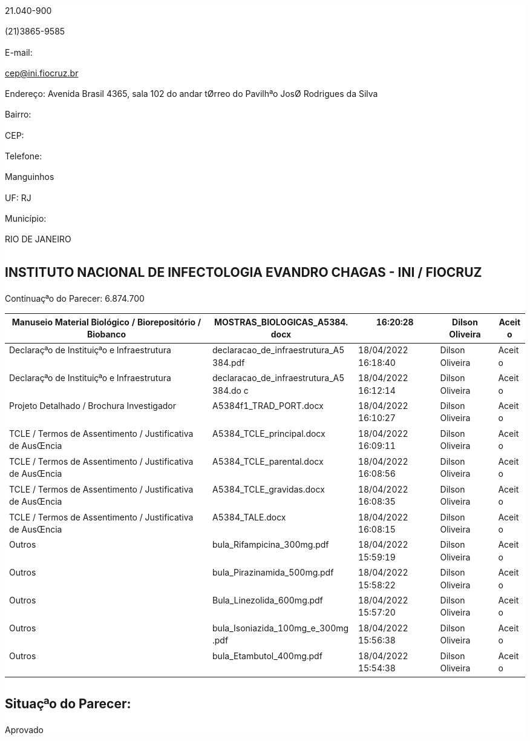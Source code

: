 21.040-900

(21)3865-9585

E-mail:

cep@ini.fiocruz.br

Endereço: Avenida Brasil 4365, sala 102 do andar tØrreo do Pavilhªo JosØ Rodrigues da Silva

Bairro:

CEP:

Telefone:

Manguinhos

UF: RJ

Município:

RIO DE JANEIRO

## INSTITUTO NACIONAL DE INFECTOLOGIA EVANDRO CHAGAS - INI / FIOCRUZ



Continuaçªo do Parecer: 6.874.700

| Manuseio Material Biológico / Biorepositório / Biobanco   | MOSTRAS_BIOLOGICAS_A5384.docx           | 16:20:28            | Dilson Oliveira   | Aceito   |
|-----------------------------------------------------------|-----------------------------------------|---------------------|-------------------|----------|
| Declaraçªo de Instituiçªo e Infraestrutura                | declaracao_de_infraestrutura_A5384.pdf  | 18/04/2022 16:18:40 | Dilson Oliveira   | Aceito   |
| Declaraçªo de Instituiçªo e Infraestrutura                | declaracao_de_infraestrutura_A5384.do c | 18/04/2022 16:12:14 | Dilson Oliveira   | Aceito   |
| Projeto Detalhado / Brochura Investigador                 | A5384f1_TRAD_PORT.docx                  | 18/04/2022 16:10:27 | Dilson Oliveira   | Aceito   |
| TCLE / Termos de Assentimento / Justificativa de AusŒncia | A5384_TCLE_principal.docx               | 18/04/2022 16:09:11 | Dilson Oliveira   | Aceito   |
| TCLE / Termos de Assentimento / Justificativa de AusŒncia | A5384_TCLE_parental.docx                | 18/04/2022 16:08:56 | Dilson Oliveira   | Aceito   |
| TCLE / Termos de Assentimento / Justificativa de AusŒncia | A5384_TCLE_gravidas.docx                | 18/04/2022 16:08:35 | Dilson Oliveira   | Aceito   |
| TCLE / Termos de Assentimento / Justificativa de AusŒncia | A5384_TALE.docx                         | 18/04/2022 16:08:15 | Dilson Oliveira   | Aceito   |
| Outros                                                    | bula_Rifampicina_300mg.pdf              | 18/04/2022 15:59:19 | Dilson Oliveira   | Aceito   |
| Outros                                                    | bula_Pirazinamida_500mg.pdf             | 18/04/2022 15:58:22 | Dilson Oliveira   | Aceito   |
| Outros                                                    | Bula_Linezolida_600mg.pdf               | 18/04/2022 15:57:20 | Dilson Oliveira   | Aceito   |
| Outros                                                    | bula_Isoniazida_100mg_e_300mg.pdf       | 18/04/2022 15:56:38 | Dilson Oliveira   | Aceito   |
| Outros                                                    | bula_Etambutol_400mg.pdf                | 18/04/2022 15:54:38 | Dilson Oliveira   | Aceito   |

## Situaçªo do Parecer:

Aprovado
